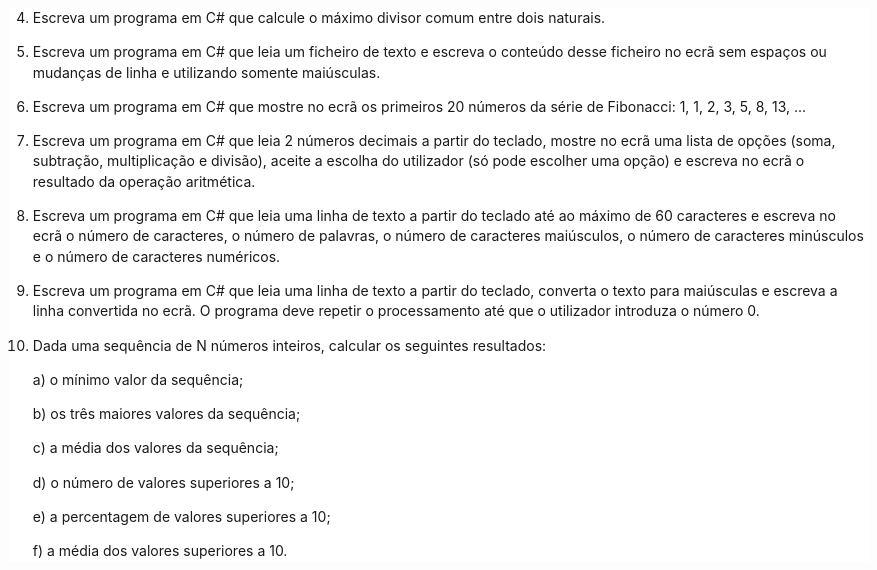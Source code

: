 4. Escreva um programa em C# que calcule o máximo divisor comum entre dois naturais.

5. Escreva um programa em C# que leia um ficheiro de texto e escreva o conteúdo desse ficheiro no ecrã sem espaços ou mudanças de linha e utilizando somente maiúsculas.

6. Escreva um programa em C# que mostre no ecrã os primeiros 20 números da série de Fibonacci: 1, 1, 2, 3, 5, 8, 13, ...

7. Escreva um programa em C# que leia 2 números decimais a partir do teclado, mostre no ecrã uma lista de opções (soma, subtração, multiplicação e divisão), aceite a escolha do utilizador (só pode escolher uma opção) e escreva no ecrã o resultado da operação aritmética.

8. Escreva um programa em C# que leia uma linha de texto a partir do teclado até ao máximo de 60 caracteres e escreva no ecrã o número de caracteres, o número de palavras, o número de caracteres maiúsculos, o número de caracteres minúsculos e o número de caracteres numéricos.

9. Escreva um programa em C# que leia uma linha de texto a partir do teclado, converta o texto para maiúsculas e escreva a linha convertida no ecrã. O programa deve repetir o processamento até que o utilizador introduza o número 0.

10. Dada uma sequência de N números inteiros, calcular os seguintes resultados:

    a) o mínimo valor da sequência;

    b) os três maiores valores da sequência;

    c) a média dos valores da sequência;

    d) o número de valores superiores a 10;

    e) a percentagem de valores superiores a 10;

    f) a média dos valores superiores a 10.
